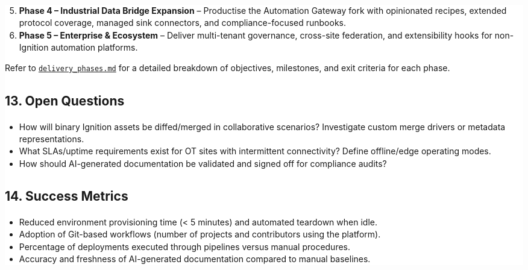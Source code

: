 5. **Phase 4 – Industrial Data Bridge Expansion** – Productise the Automation Gateway fork with opinionated recipes, extended protocol coverage, managed sink connectors, and compliance-focused runbooks.
6. **Phase 5 – Enterprise & Ecosystem** – Deliver multi-tenant governance, cross-site federation, and extensibility hooks for non-Ignition automation platforms.

Refer to [`delivery_phases.md`](delivery_phases.md) for a detailed breakdown of objectives, milestones, and exit criteria for each phase.

## 13. Open Questions
- How will binary Ignition assets be diffed/merged in collaborative scenarios? Investigate custom merge drivers or metadata representations.
- What SLAs/uptime requirements exist for OT sites with intermittent connectivity? Define offline/edge operating modes.
- How should AI-generated documentation be validated and signed off for compliance audits?

## 14. Success Metrics
- Reduced environment provisioning time (< 5 minutes) and automated teardown when idle.
- Adoption of Git-based workflows (number of projects and contributors using the platform).
- Percentage of deployments executed through pipelines versus manual procedures.
- Accuracy and freshness of AI-generated documentation compared to manual baselines.


